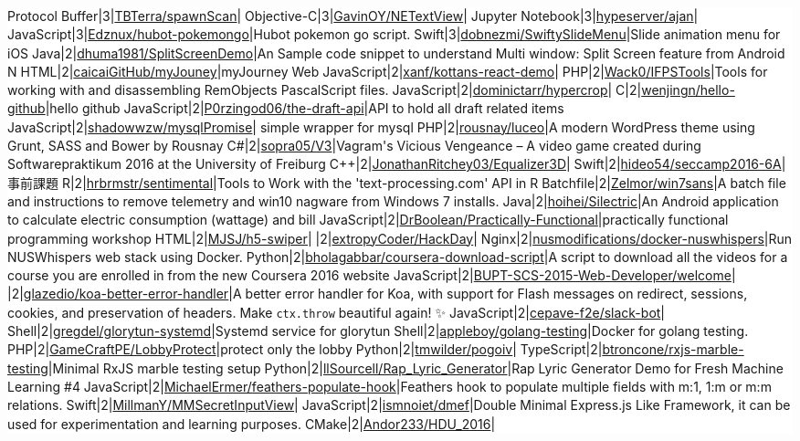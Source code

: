 Protocol Buffer|3|[TBTerra/spawnScan](https://github.com/TBTerra/spawnScan)| 
Objective-C|3|[GavinOY/NETextView](https://github.com/GavinOY/NETextView)| 
Jupyter Notebook|3|[hypeserver/ajan](https://github.com/hypeserver/ajan)| 
JavaScript|3|[Edznux/hubot-pokemongo](https://github.com/Edznux/hubot-pokemongo)|Hubot pokemon go script.
Swift|3|[dobnezmi/SwiftySlideMenu](https://github.com/dobnezmi/SwiftySlideMenu)|Slide animation menu for iOS
Java|2|[dhuma1981/SplitScreenDemo](https://github.com/dhuma1981/SplitScreenDemo)|An Sample code snippet to understand Multi window: Split Screen feature from Android N
HTML|2|[caicaiGitHub/myJouney](https://github.com/caicaiGitHub/myJouney)|myJourney Web
JavaScript|2|[xanf/kottans-react-demo](https://github.com/xanf/kottans-react-demo)| 
PHP|2|[Wack0/IFPSTools](https://github.com/Wack0/IFPSTools)|Tools for working with and disassembling RemObjects PascalScript files.
JavaScript|2|[dominictarr/hypercrop](https://github.com/dominictarr/hypercrop)| 
C|2|[wenjingn/hello-github](https://github.com/wenjingn/hello-github)|hello github
JavaScript|2|[P0rzingod06/the-draft-api](https://github.com/P0rzingod06/the-draft-api)|API to hold all draft related items
JavaScript|2|[shadowwzw/mysqlPromise](https://github.com/shadowwzw/mysqlPromise)| simple wrapper for mysql
PHP|2|[rousnay/luceo](https://github.com/rousnay/luceo)|A modern WordPress theme using Grunt, SASS and Bower by Rousnay
C#|2|[sopra05/V3](https://github.com/sopra05/V3)|Vagram's Vicious Vengeance – A video game created during Softwarepraktikum 2016 at the University of Freiburg
C++|2|[JonathanRitchey03/Equalizer3D](https://github.com/JonathanRitchey03/Equalizer3D)| 
Swift|2|[hideo54/seccamp2016-6A](https://github.com/hideo54/seccamp2016-6A)|事前課題
R|2|[hrbrmstr/sentimental](https://github.com/hrbrmstr/sentimental)|Tools to Work with the 'text-processing.com' API in R
Batchfile|2|[Zelmor/win7sans](https://github.com/Zelmor/win7sans)|A batch file and instructions to remove telemetry and win10 nagware from Windows 7 installs.
Java|2|[hoihei/Silectric](https://github.com/hoihei/Silectric)|An Android application to calculate electric consumption (wattage) and bill
JavaScript|2|[DrBoolean/Practically-Functional](https://github.com/DrBoolean/Practically-Functional)|practically functional programming workshop
HTML|2|[MJSJ/h5-swiper](https://github.com/MJSJ/h5-swiper)| 
 |2|[extropyCoder/HackDay](https://github.com/extropyCoder/HackDay)| 
Nginx|2|[nusmodifications/docker-nuswhispers](https://github.com/nusmodifications/docker-nuswhispers)|Run NUSWhispers web stack using Docker.
Python|2|[bholagabbar/coursera-download-script](https://github.com/bholagabbar/coursera-download-script)|A script to download all the videos for a course you are enrolled in from the new Coursera 2016 website
JavaScript|2|[BUPT-SCS-2015-Web-Developer/welcome](https://github.com/BUPT-SCS-2015-Web-Developer/welcome)| 
 |2|[glazedio/koa-better-error-handler](https://github.com/glazedio/koa-better-error-handler)|A better error handler for Koa, with support for Flash messages on redirect, sessions, cookies, and preservation of headers.  Make `ctx.throw` beautiful again! :sparkles:
JavaScript|2|[cepave-f2e/slack-bot](https://github.com/cepave-f2e/slack-bot)| 
Shell|2|[gregdel/glorytun-systemd](https://github.com/gregdel/glorytun-systemd)|Systemd service for glorytun
Shell|2|[appleboy/golang-testing](https://github.com/appleboy/golang-testing)|Docker for golang testing.
PHP|2|[GameCraftPE/LobbyProtect](https://github.com/GameCraftPE/LobbyProtect)|protect only the lobby
Python|2|[tmwilder/pogoiv](https://github.com/tmwilder/pogoiv)| 
TypeScript|2|[btroncone/rxjs-marble-testing](https://github.com/btroncone/rxjs-marble-testing)|Minimal RxJS marble testing setup
Python|2|[llSourcell/Rap_Lyric_Generator](https://github.com/llSourcell/Rap_Lyric_Generator)|Rap Lyric Generator Demo for Fresh Machine Learning #4
JavaScript|2|[MichaelErmer/feathers-populate-hook](https://github.com/MichaelErmer/feathers-populate-hook)|Feathers hook to populate multiple fields with m:1, 1:m or m:m relations.
Swift|2|[MillmanY/MMSecretInputView](https://github.com/MillmanY/MMSecretInputView)| 
JavaScript|2|[ismnoiet/dmef](https://github.com/ismnoiet/dmef)|Double Minimal Express.js Like Framework, it can be used for experimentation and learning purposes.
CMake|2|[Andor233/HDU_2016](https://github.com/Andor233/HDU_2016)| 